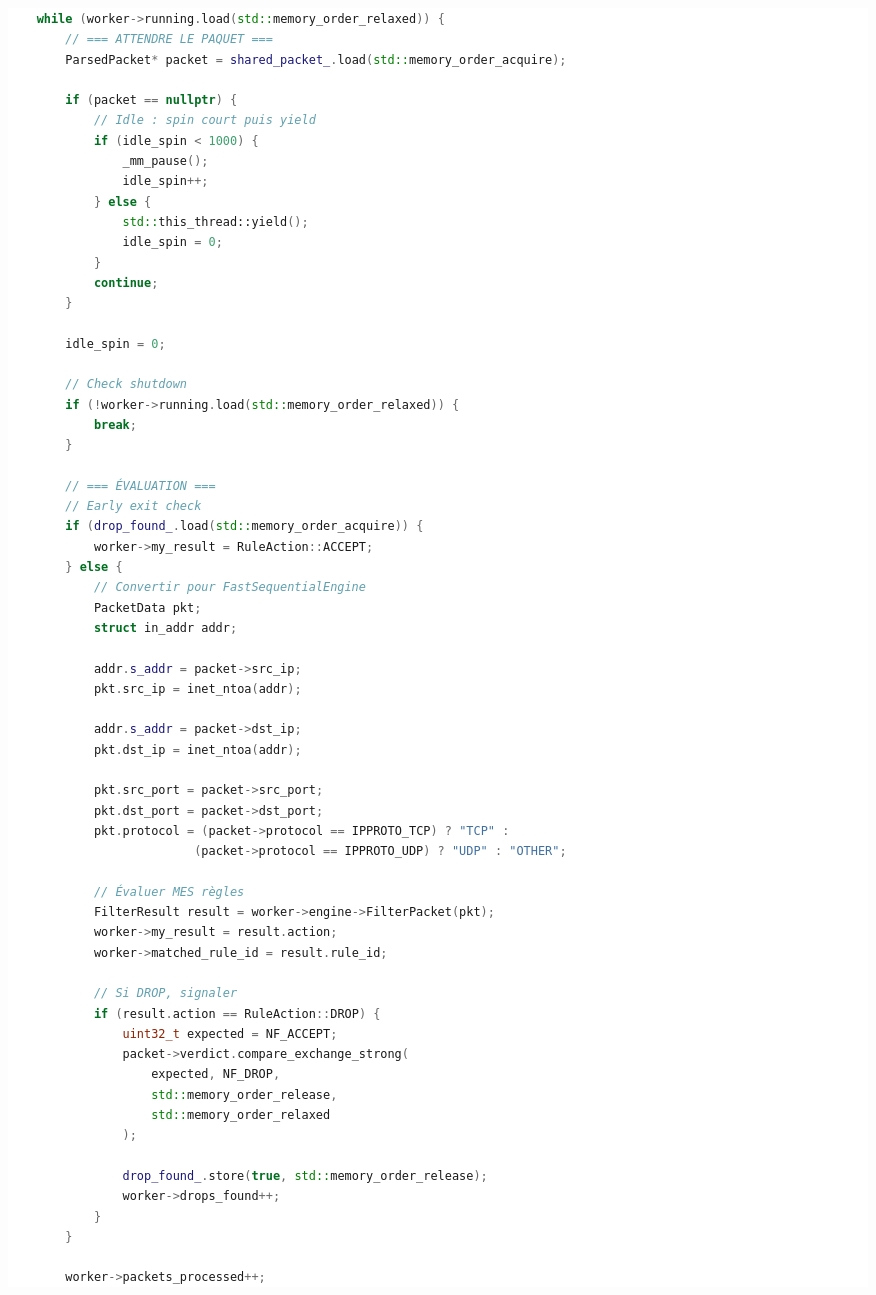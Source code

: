 ```cpp
    while (worker->running.load(std::memory_order_relaxed)) {
        // === ATTENDRE LE PAQUET ===
        ParsedPacket* packet = shared_packet_.load(std::memory_order_acquire);
        
        if (packet == nullptr) {
            // Idle : spin court puis yield
            if (idle_spin < 1000) {
                _mm_pause();
                idle_spin++;
            } else {
                std::this_thread::yield();
                idle_spin = 0;
            }
            continue;
        }
        
        idle_spin = 0;
        
        // Check shutdown
        if (!worker->running.load(std::memory_order_relaxed)) {
            break;
        }
        
        // === ÉVALUATION ===
        // Early exit check
        if (drop_found_.load(std::memory_order_acquire)) {
            worker->my_result = RuleAction::ACCEPT;
        } else {
            // Convertir pour FastSequentialEngine
            PacketData pkt;
            struct in_addr addr;
            
            addr.s_addr = packet->src_ip;
            pkt.src_ip = inet_ntoa(addr);
            
            addr.s_addr = packet->dst_ip;
            pkt.dst_ip = inet_ntoa(addr);
            
            pkt.src_port = packet->src_port;
            pkt.dst_port = packet->dst_port;
            pkt.protocol = (packet->protocol == IPPROTO_TCP) ? "TCP" : 
                          (packet->protocol == IPPROTO_UDP) ? "UDP" : "OTHER";
            
            // Évaluer MES règles
            FilterResult result = worker->engine->FilterPacket(pkt);
            worker->my_result = result.action;
            worker->matched_rule_id = result.rule_id;
            
            // Si DROP, signaler
            if (result.action == RuleAction::DROP) {
                uint32_t expected = NF_ACCEPT;
                packet->verdict.compare_exchange_strong(
                    expected, NF_DROP,
                    std::memory_order_release,
                    std::memory_order_relaxed
                );
                
                drop_found_.store(true, std::memory_order_release);
                worker->drops_found++;
            }
        }
        
        worker->packets_processed++;
```